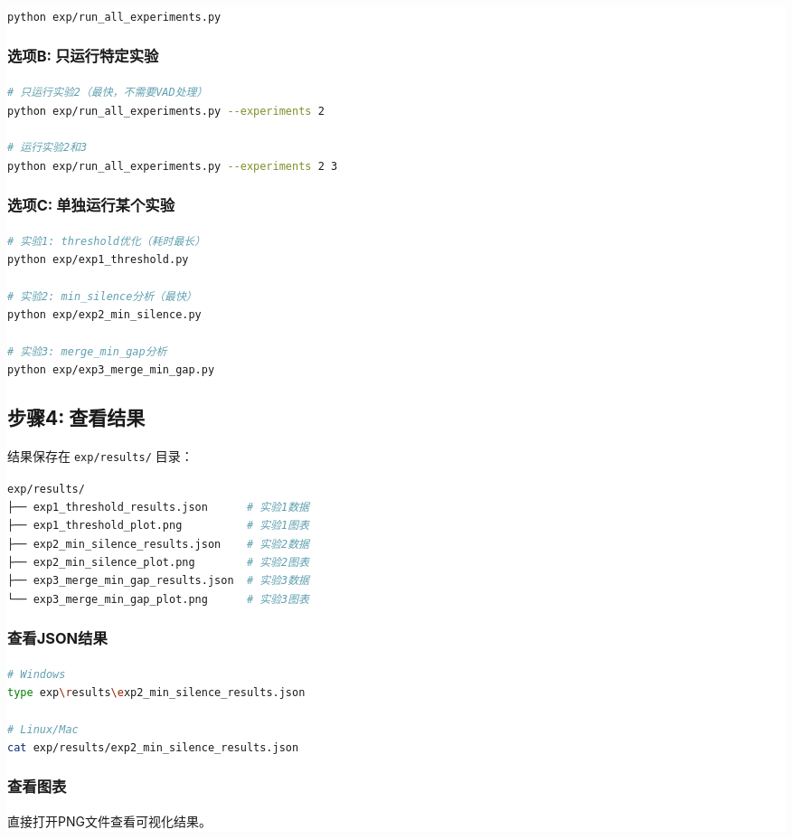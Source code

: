 ```bash
python exp/run_all_experiments.py
```

### 选项B: 只运行特定实验

```bash
# 只运行实验2（最快，不需要VAD处理）
python exp/run_all_experiments.py --experiments 2

# 运行实验2和3
python exp/run_all_experiments.py --experiments 2 3
```

### 选项C: 单独运行某个实验

```bash
# 实验1: threshold优化（耗时最长）
python exp/exp1_threshold.py

# 实验2: min_silence分析（最快）
python exp/exp2_min_silence.py

# 实验3: merge_min_gap分析
python exp/exp3_merge_min_gap.py
```

## 步骤4: 查看结果

结果保存在 `exp/results/` 目录：

```bash
exp/results/
├── exp1_threshold_results.json      # 实验1数据
├── exp1_threshold_plot.png          # 实验1图表
├── exp2_min_silence_results.json    # 实验2数据
├── exp2_min_silence_plot.png        # 实验2图表
├── exp3_merge_min_gap_results.json  # 实验3数据
└── exp3_merge_min_gap_plot.png      # 实验3图表
```

### 查看JSON结果

```bash
# Windows
type exp\results\exp2_min_silence_results.json

# Linux/Mac
cat exp/results/exp2_min_silence_results.json
```

### 查看图表

直接打开PNG文件查看可视化结果。
